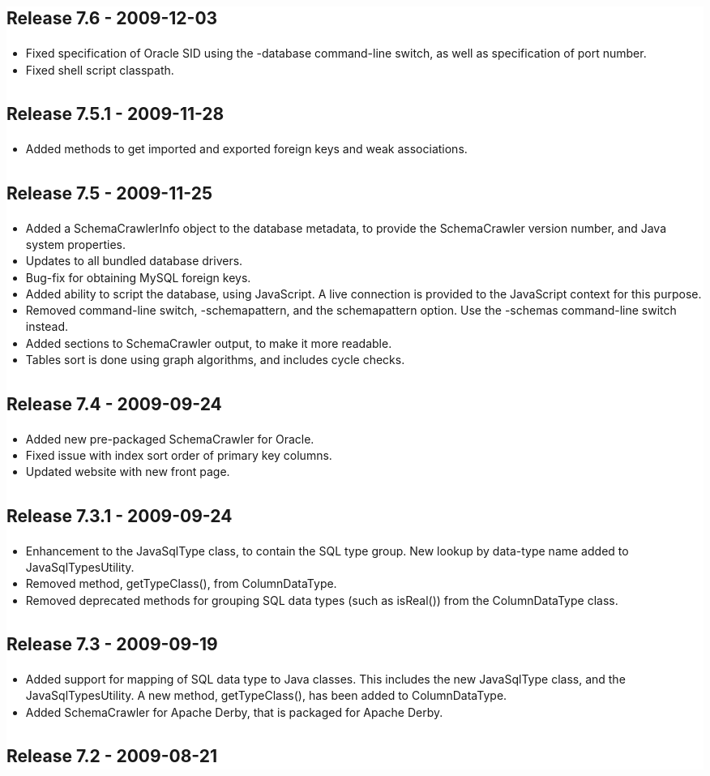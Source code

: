 ## Release 7.6 - 2009-12-03
<a name="v7.6"></a>

* Fixed specification of Oracle SID using the -database command-line switch, as well as specification of port number.
* Fixed shell script classpath.

## Release 7.5.1 - 2009-11-28
<a name="v7.5.1"></a>

* Added methods to get imported and exported foreign keys and weak associations.

## Release 7.5 - 2009-11-25
<a name="v7.5"></a>

* Added a SchemaCrawlerInfo object to the database metadata, to provide the SchemaCrawler version number, and Java system properties.
* Updates to all bundled database drivers.
* Bug-fix for obtaining MySQL foreign keys.
* Added ability to script the database, using JavaScript. A live connection is provided to the JavaScript context for this purpose.
* Removed command-line switch, -schemapattern, and the schemapattern option. Use the -schemas command-line switch instead.
* Added sections to SchemaCrawler output, to make it more readable.
* Tables sort is done using graph algorithms, and includes cycle checks.

## Release 7.4 - 2009-09-24
<a name="v7.4"></a>

* Added new pre-packaged SchemaCrawler for Oracle.
* Fixed issue with index sort order of primary key columns.
* Updated website with new front page.

## Release 7.3.1 - 2009-09-24
<a name="v7.3.1"></a>

* Enhancement to the JavaSqlType class, to contain the SQL type group. New lookup by data-type name added to JavaSqlTypesUtility.
* Removed method, getTypeClass(), from ColumnDataType.
* Removed deprecated methods for grouping SQL data types (such as isReal()) from the ColumnDataType class.

## Release 7.3 - 2009-09-19
<a name="v7.3"></a>

* Added support for mapping of SQL data type to Java classes. This includes the new JavaSqlType class, and the JavaSqlTypesUtility. A new method, getTypeClass(), has been added to ColumnDataType.
* Added SchemaCrawler for Apache Derby, that is packaged for Apache Derby.

## Release 7.2 - 2009-08-21
<a name="v7.2"></a>
